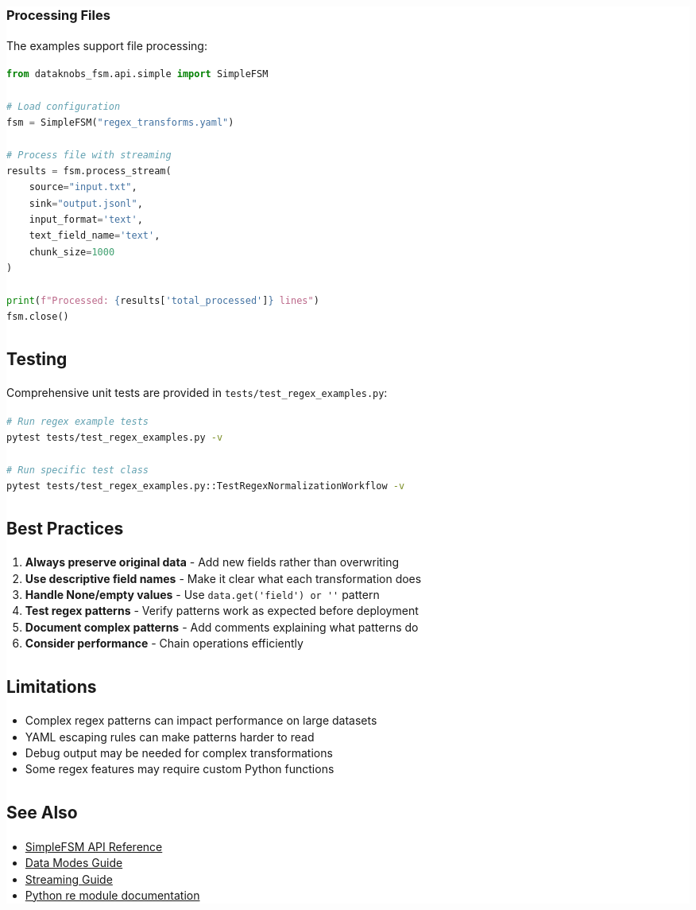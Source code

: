 ### Processing Files

The examples support file processing:

```python
from dataknobs_fsm.api.simple import SimpleFSM

# Load configuration
fsm = SimpleFSM("regex_transforms.yaml")

# Process file with streaming
results = fsm.process_stream(
    source="input.txt",
    sink="output.jsonl",
    input_format='text',
    text_field_name='text',
    chunk_size=1000
)

print(f"Processed: {results['total_processed']} lines")
fsm.close()
```

## Testing

Comprehensive unit tests are provided in `tests/test_regex_examples.py`:

```bash
# Run regex example tests
pytest tests/test_regex_examples.py -v

# Run specific test class
pytest tests/test_regex_examples.py::TestRegexNormalizationWorkflow -v
```

## Best Practices

1. **Always preserve original data** - Add new fields rather than overwriting
2. **Use descriptive field names** - Make it clear what each transformation does
3. **Handle None/empty values** - Use `data.get('field') or ''` pattern
4. **Test regex patterns** - Verify patterns work as expected before deployment
5. **Document complex patterns** - Add comments explaining what patterns do
6. **Consider performance** - Chain operations efficiently

## Limitations

- Complex regex patterns can impact performance on large datasets
- YAML escaping rules can make patterns harder to read
- Debug output may be needed for complex transformations
- Some regex features may require custom Python functions

## See Also

- [SimpleFSM API Reference](../api/simple.md)
- [Data Modes Guide](../guides/data-modes.md)
- [Streaming Guide](../guides/streaming.md)
- [Python re module documentation](https://docs.python.org/3/library/re.html)